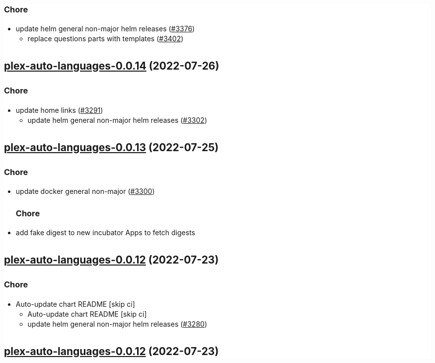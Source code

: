 ### Chore

- update helm general non-major helm releases ([#3376](https://github.com/truecharts/charts/issues/3376))
  - replace questions parts with templates ([#3402](https://github.com/truecharts/charts/issues/3402))




## [plex-auto-languages-0.0.14](https://github.com/truecharts/apps/compare/plex-auto-languages-0.0.13...plex-auto-languages-0.0.14) (2022-07-26)

### Chore

- update home links ([#3291](https://github.com/truecharts/apps/issues/3291))
  - update helm general non-major helm releases ([#3302](https://github.com/truecharts/apps/issues/3302))




## [plex-auto-languages-0.0.13](https://github.com/truecharts/apps/compare/plex-auto-languages-0.0.12...plex-auto-languages-0.0.13) (2022-07-25)

### Chore

- update docker general non-major ([#3300](https://github.com/truecharts/apps/issues/3300))

  ### Chore

- add fake digest to new incubator Apps to fetch digests




## [plex-auto-languages-0.0.12](https://github.com/truecharts/apps/compare/plex-auto-languages-0.0.11...plex-auto-languages-0.0.12) (2022-07-23)

### Chore

- Auto-update chart README [skip ci]
  - Auto-update chart README [skip ci]
  - update helm general non-major helm releases ([#3280](https://github.com/truecharts/apps/issues/3280))




## [plex-auto-languages-0.0.12](https://github.com/truecharts/apps/compare/plex-auto-languages-0.0.11...plex-auto-languages-0.0.12) (2022-07-23)
